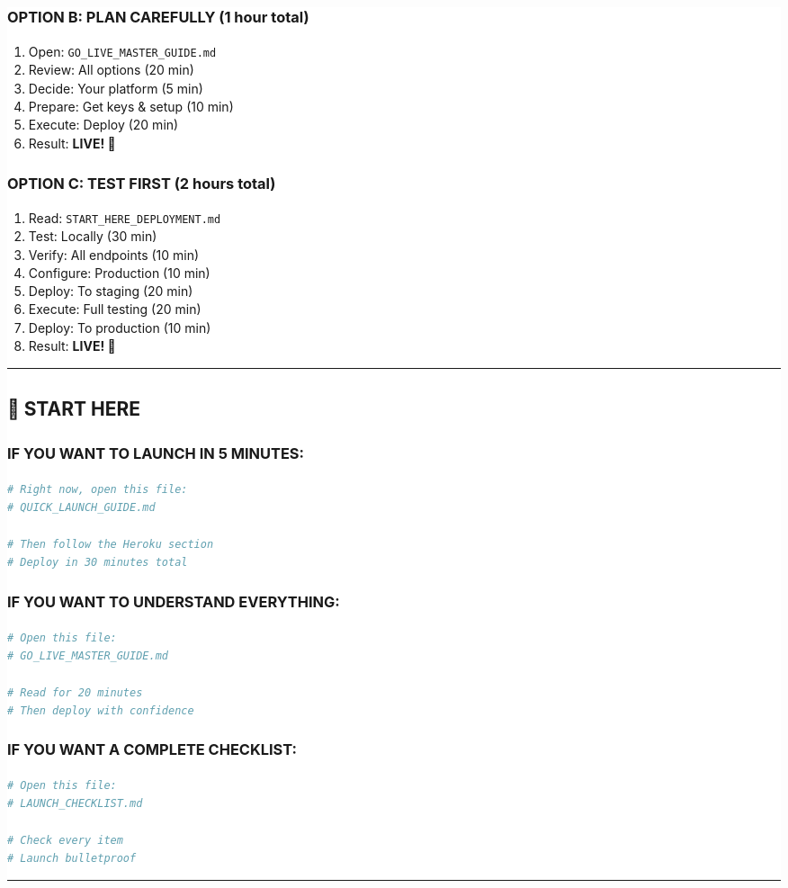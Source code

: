 ### **OPTION B: PLAN CAREFULLY** (1 hour total)
1. Open: `GO_LIVE_MASTER_GUIDE.md`
2. Review: All options (20 min)
3. Decide: Your platform (5 min)
4. Prepare: Get keys & setup (10 min)
5. Execute: Deploy (20 min)
6. Result: **LIVE! 🚀**

### **OPTION C: TEST FIRST** (2 hours total)
1. Read: `START_HERE_DEPLOYMENT.md`
2. Test: Locally (30 min)
3. Verify: All endpoints (10 min)
4. Configure: Production (10 min)
5. Deploy: To staging (20 min)
6. Execute: Full testing (20 min)
7. Deploy: To production (10 min)
8. Result: **LIVE! 🚀**

---

## 🚀 START HERE

### **IF YOU WANT TO LAUNCH IN 5 MINUTES:**
```bash
# Right now, open this file:
# QUICK_LAUNCH_GUIDE.md

# Then follow the Heroku section
# Deploy in 30 minutes total
```

### **IF YOU WANT TO UNDERSTAND EVERYTHING:**
```bash
# Open this file:
# GO_LIVE_MASTER_GUIDE.md

# Read for 20 minutes
# Then deploy with confidence
```

### **IF YOU WANT A COMPLETE CHECKLIST:**
```bash
# Open this file:
# LAUNCH_CHECKLIST.md

# Check every item
# Launch bulletproof
```

---
